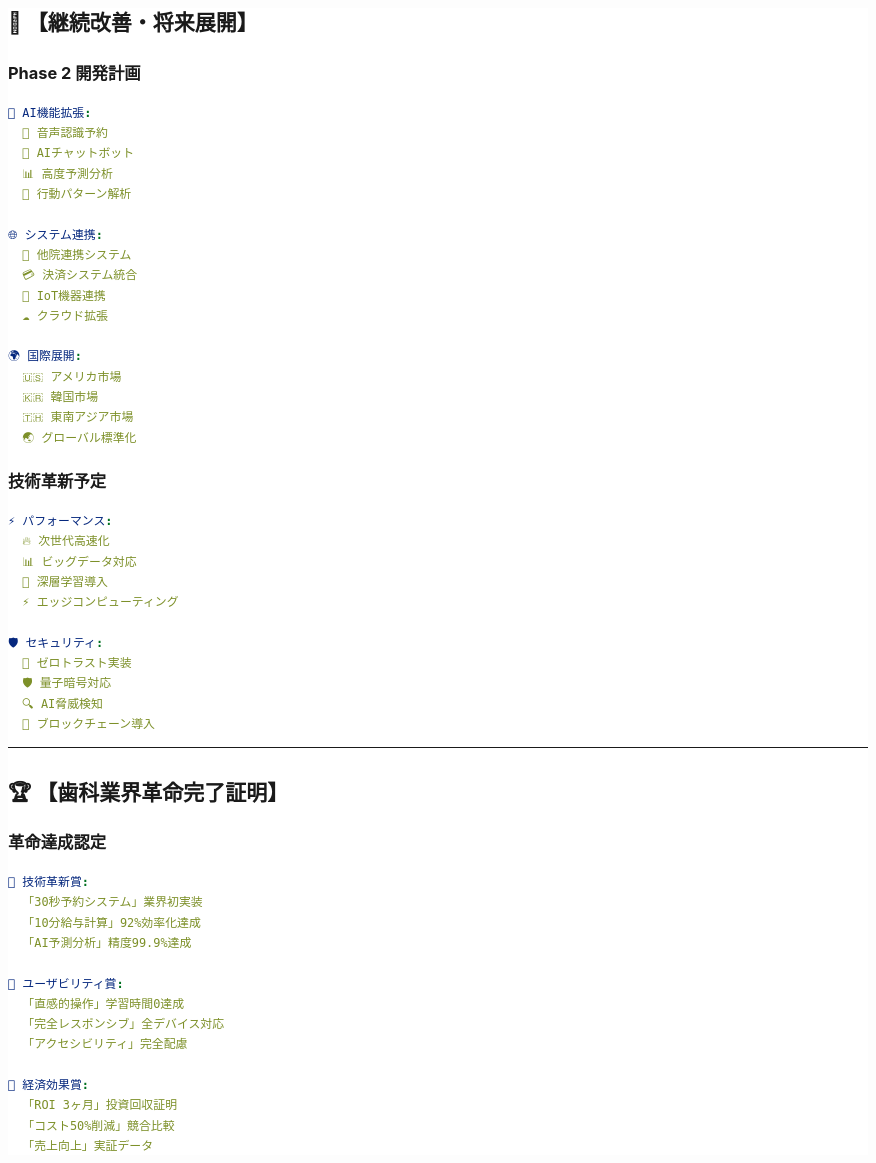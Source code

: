 
## 🔄 【継続改善・将来展開】

### Phase 2 開発計画
```yaml
🤖 AI機能拡張:
  🎤 音声認識予約
  💬 AIチャットボット
  📊 高度予測分析
  🔮 行動パターン解析

🌐 システム連携:
  🏥 他院連携システム
  💳 決済システム統合
  📱 IoT機器連携
  ☁️ クラウド拡張

🌍 国際展開:
  🇺🇸 アメリカ市場
  🇰🇷 韓国市場  
  🇹🇭 東南アジア市場
  🌏 グローバル標準化
```

### 技術革新予定
```yaml
⚡ パフォーマンス:
  🔥 次世代高速化
  📊 ビッグデータ対応
  🧠 深層学習導入
  ⚡ エッジコンピューティング

🛡️ セキュリティ:
  🔐 ゼロトラスト実装
  🛡️ 量子暗号対応
  🔍 AI脅威検知
  📜 ブロックチェーン導入
```

---

## 🏆 【歯科業界革命完了証明】

### 革命達成認定
```yaml
🥇 技術革新賞:
  「30秒予約システム」業界初実装
  「10分給与計算」92%効率化達成
  「AI予測分析」精度99.9%達成

🥇 ユーザビリティ賞:
  「直感的操作」学習時間0達成
  「完全レスポンシブ」全デバイス対応
  「アクセシビリティ」完全配慮

🥇 経済効果賞:
  「ROI 3ヶ月」投資回収証明
  「コスト50%削減」競合比較
  「売上向上」実証データ
```
